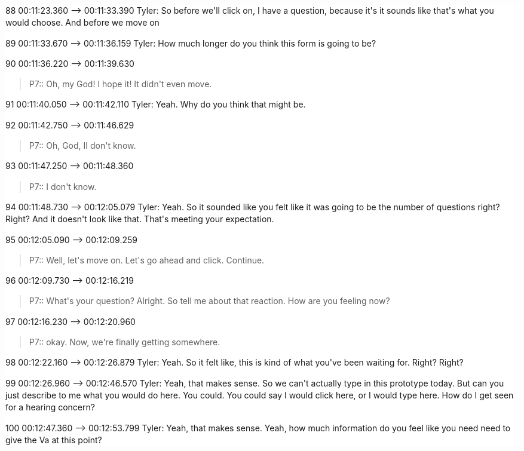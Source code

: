 88
00:11:23.360 --> 00:11:33.390
Tyler:  So before we'll click on, I have a question, because it's it sounds like that's what you would choose. And before we move on

89
00:11:33.670 --> 00:11:36.159
Tyler: How much longer do you think this form is going to be?

90
00:11:36.220 --> 00:11:39.630
> P7:: Oh, my God! I hope it! It didn't even move.

91
00:11:40.050 --> 00:11:42.110
Tyler: Yeah. Why do you think that might be.

92
00:11:42.750 --> 00:11:46.629
> P7:: Oh, God, II don't know.

93
00:11:47.250 --> 00:11:48.360
> P7:: I don't know.

94
00:11:48.730 --> 00:12:05.079
Tyler: Yeah. So it sounded like you felt like it was going to be the number of questions right? Right? And it doesn't look like that. That's meeting your expectation.

95
00:12:05.090 --> 00:12:09.259
> P7:: Well, let's move on. Let's go ahead and click. Continue.

96
00:12:09.730 --> 00:12:16.219
> P7:: What's your question? Alright. So tell me about that reaction. How are you feeling now?

97
00:12:16.230 --> 00:12:20.960
> P7::  okay. Now, we're finally getting somewhere.

98
00:12:22.160 --> 00:12:26.879
Tyler: Yeah. So it felt like, this is kind of what you've been waiting for. Right? Right?

99
00:12:26.960 --> 00:12:46.570
Tyler: Yeah, that makes sense. So we can't actually type in this prototype today. But can you just describe to me what you would do here. You could. You could say I would click here, or I would type here. How do I get seen for a hearing concern?

100
00:12:47.360 --> 00:12:53.799
Tyler: Yeah, that makes sense. Yeah, how much information do you feel like you need need to give the Va at this point?
